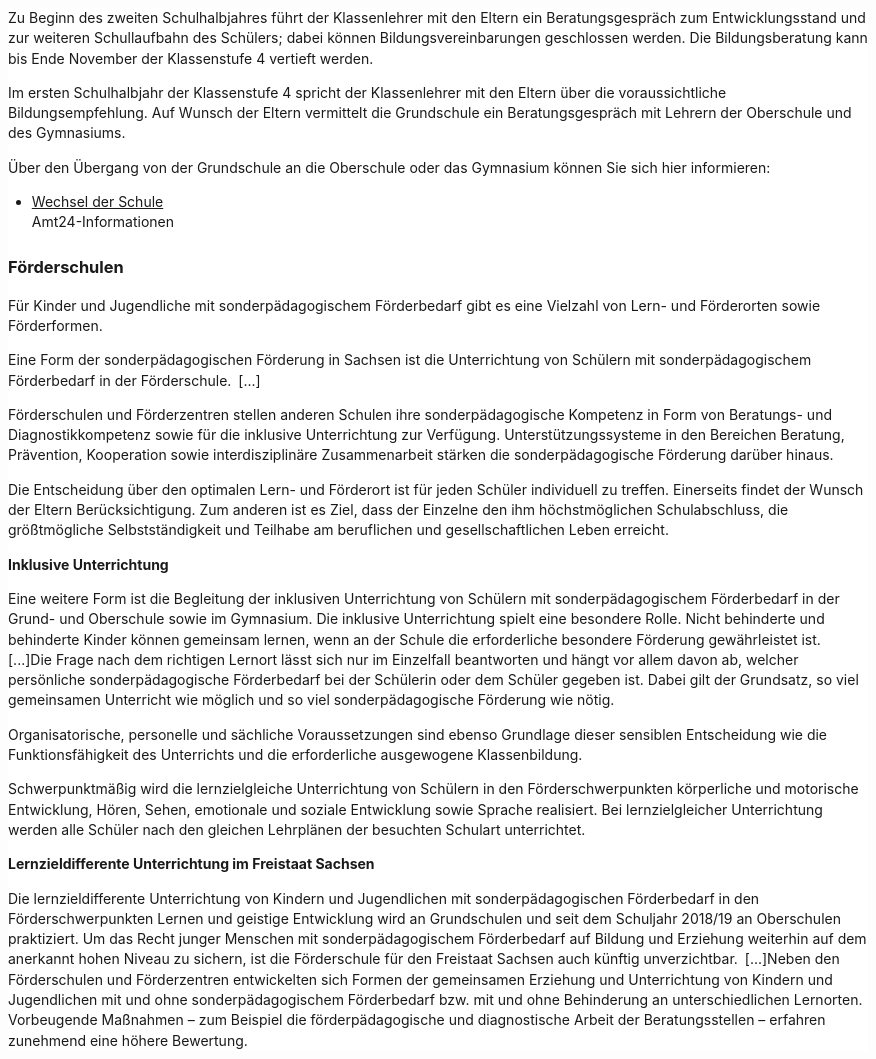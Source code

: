 Zu Beginn des zweiten Schulhalbjahres führt der Klassenlehrer mit den Eltern ein Beratungsgespräch zum Entwicklungsstand und zur weiteren Schullaufbahn des Schülers; dabei können Bildungsvereinbarungen geschlossen werden. Die Bildungsberatung kann bis Ende November der Klassenstufe 4 vertieft werden.

Im ersten Schulhalbjahr der Klassenstufe 4 spricht der Klassenlehrer mit den Eltern über die voraussichtliche Bildungsempfehlung. Auf Wunsch der Eltern vermittelt die Grundschule ein Beratungsgespräch mit Lehrern der Oberschule und des Gymnasiums.

Über den Übergang von der Grundschule an die Oberschule oder das Gymnasium können Sie sich hier informieren:

* [Wechsel der Schule](https://amt24dev.sachsen.de/zufi/lebenslagen/5000418)  
  Amt24-Informationen

### Förderschulen

Für Kinder und Jugendliche mit sonderpädagogischem Förderbedarf gibt es eine Vielzahl von Lern- und Förderorten sowie Förderformen.

Eine Form der sonderpädagogischen Förderung in Sachsen ist die Unterrichtung von Schülern mit sonderpädagogischem Förderbedarf in der Förderschule. [...]

Förderschulen und Förderzentren stellen anderen Schulen ihre sonderpädagogische Kompetenz in Form von Beratungs- und Diagnostikkompetenz sowie für die inklusive Unterrichtung zur Verfügung. Unterstützungssysteme in den Bereichen Beratung, Prävention, Kooperation sowie interdisziplinäre Zusammenarbeit stärken die sonderpädagogische Förderung darüber hinaus.

Die Entscheidung über den optimalen Lern- und Förderort ist für jeden Schüler individuell zu treffen. Einerseits findet der Wunsch der Eltern Berücksichtigung. Zum anderen ist es Ziel, dass der Einzelne den ihm höchstmöglichen Schulabschluss, die größtmögliche Selbstständigkeit und Teilhabe am beruflichen und gesellschaftlichen Leben erreicht.

**Inklusive Unterrichtung**

Eine weitere Form ist die Begleitung der inklusiven Unterrichtung von Schülern mit sonderpädagogischem Förderbedarf in der Grund- und Oberschule sowie im Gymnasium. Die inklusive Unterrichtung spielt eine besondere Rolle. Nicht behinderte und behinderte Kinder können gemeinsam lernen, wenn an der Schule die erforderliche besondere Förderung gewährleistet ist. [...]Die Frage nach dem richtigen Lernort lässt sich nur im Einzelfall beantworten und hängt vor allem davon ab, welcher persönliche sonderpädagogische Förderbedarf bei der Schülerin oder dem Schüler gegeben ist. Dabei gilt der Grundsatz, so viel gemeinsamen Unterricht wie möglich und so viel sonderpädagogische Förderung wie nötig.

Organisatorische, personelle und sächliche Voraussetzungen sind ebenso Grundlage dieser sensiblen Entscheidung wie die Funktionsfähigkeit des Unterrichts und die erforderliche ausgewogene Klassenbildung.

Schwerpunktmäßig wird die lernzielgleiche Unterrichtung von Schülern in den Förderschwerpunkten körperliche und motorische Entwicklung, Hören, Sehen, emotionale und soziale Entwicklung sowie Sprache realisiert. Bei lernzielgleicher Unterrichtung werden alle Schüler nach den gleichen Lehrplänen der besuchten Schulart unterrichtet.

**Lernzieldifferente Unterrichtung im Freistaat Sachsen**

Die lernzieldifferente Unterrichtung von Kindern und Jugendlichen mit sonderpädagogischen Förderbedarf in den Förderschwerpunkten Lernen und geistige Entwicklung wird an Grundschulen und seit dem Schuljahr 2018/19 an Oberschulen praktiziert. Um das Recht junger Menschen mit sonderpädagogischem Förderbedarf auf Bildung und Erziehung weiterhin auf dem anerkannt hohen Niveau zu sichern, ist die Förderschule für den Freistaat Sachsen auch künftig unverzichtbar. [...]Neben den Förderschulen und Förderzentren entwickelten sich Formen der gemeinsamen Erziehung und Unterrichtung von Kindern und Jugendlichen mit und ohne sonderpädagogischem Förderbedarf bzw. mit und ohne Behinderung an unterschiedlichen Lernorten. Vorbeugende Maßnahmen – zum Beispiel die förderpädagogische und diagnostische Arbeit der Beratungsstellen – erfahren zunehmend eine höhere Bewertung.
